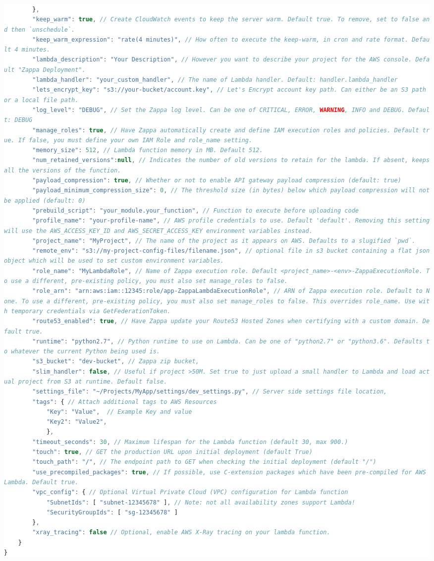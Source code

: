 ```javascript
        },
        "keep_warm": true, // Create CloudWatch events to keep the server warm. Default true. To remove, set to false and then `unschedule`.
        "keep_warm_expression": "rate(4 minutes)", // How often to execute the keep-warm, in cron and rate format. Default 4 minutes.
        "lambda_description": "Your Description", // However you want to describe your project for the AWS console. Default "Zappa Deployment".
        "lambda_handler": "your_custom_handler", // The name of Lambda handler. Default: handler.lambda_handler
        "lets_encrypt_key": "s3://your-bucket/account.key", // Let's Encrypt account key path. Can either be an S3 path or a local file path.
        "log_level": "DEBUG", // Set the Zappa log level. Can be one of CRITICAL, ERROR, WARNING, INFO and DEBUG. Default: DEBUG
        "manage_roles": true, // Have Zappa automatically create and define IAM execution roles and policies. Default true. If false, you must define your own IAM Role and role_name setting.
        "memory_size": 512, // Lambda function memory in MB. Default 512.
        "num_retained_versions":null, // Indicates the number of old versions to retain for the lambda. If absent, keeps all the versions of the function.
        "payload_compression": true, // Whether or not to enable API gateway payload compression (default: true)
        "payload_minimum_compression_size": 0, // The threshold size (in bytes) below which payload compression will not be applied (default: 0)
        "prebuild_script": "your_module.your_function", // Function to execute before uploading code
        "profile_name": "your-profile-name", // AWS profile credentials to use. Default 'default'. Removing this setting will use the AWS_ACCESS_KEY_ID and AWS_SECRET_ACCESS_KEY environment variables instead.
        "project_name": "MyProject", // The name of the project as it appears on AWS. Defaults to a slugified `pwd`.
        "remote_env": "s3://my-project-config-files/filename.json", // optional file in s3 bucket containing a flat json object which will be used to set custom environment variables.
        "role_name": "MyLambdaRole", // Name of Zappa execution role. Default <project_name>-<env>-ZappaExecutionRole. To use a different, pre-existing policy, you must also set manage_roles to false.
        "role_arn": "arn:aws:iam::12345:role/app-ZappaLambdaExecutionRole", // ARN of Zappa execution role. Default to None. To use a different, pre-existing policy, you must also set manage_roles to false. This overrides role_name. Use with temporary credentials via GetFederationToken.
        "route53_enabled": true, // Have Zappa update your Route53 Hosted Zones when certifying with a custom domain. Default true.
        "runtime": "python2.7", // Python runtime to use on Lambda. Can be one of "python2.7" or "python3.6". Defaults to whatever the current Python being used is.
        "s3_bucket": "dev-bucket", // Zappa zip bucket,
        "slim_handler": false, // Useful if project >50M. Set true to just upload a small handler to Lambda and load actual project from S3 at runtime. Default false.
        "settings_file": "~/Projects/MyApp/settings/dev_settings.py", // Server side settings file location,
        "tags": { // Attach additional tags to AWS Resources
            "Key": "Value",  // Example Key and value
            "Key2": "Value2",
            },
        "timeout_seconds": 30, // Maximum lifespan for the Lambda function (default 30, max 900.)
        "touch": true, // GET the production URL upon initial deployment (default True)
        "touch_path": "/", // The endpoint path to GET when checking the initial deployment (default "/")
        "use_precompiled_packages": true, // If possible, use C-extension packages which have been pre-compiled for AWS Lambda. Default true.
        "vpc_config": { // Optional Virtual Private Cloud (VPC) configuration for Lambda function
            "SubnetIds": [ "subnet-12345678" ], // Note: not all availability zones support Lambda!
            "SecurityGroupIds": [ "sg-12345678" ]
        },
        "xray_tracing": false // Optional, enable AWS X-Ray tracing on your lambda function.
    }
}
```